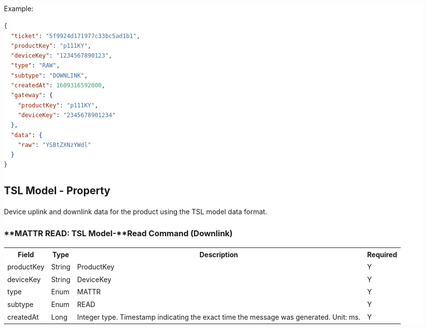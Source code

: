 


Example:

```json
{
  "ticket": "5f9924d171977c33bc5ad1b1",
  "productKey": "p111KY",
  "deviceKey": "1234567890123",
  "type": "RAW",
  "subtype": "DOWNLINK",
  "createdAt": 1609316592000,
  "gateway": {
    "productKey": "p111KY",
    "deviceKey": "2345678901234"
  },
  "data": {
    "raw": "YSBtZXNzYWdl"
  }
}
```



## **TSL Model - Property**

Device uplink and downlink data for the product using the TSL model data format.

### **MATTR READ: TSL Model-**Read Command (Downlink)

<table>
    <tr>
      <th>Field</th>
      <th>Type</th>
      <th>Description</th>
      <th>Required</th>
    </tr>
    <tr>
      <td>productKey</td>
      <td>String</td>
      <td>ProductKey</td>
      <td>Y</td>
    </tr>
    <tr>
      <td>deviceKey</td>
      <td>String</td>
      <td>DeviceKey</td>
      <td>Y</td>
    </tr>
    <tr>
      <td>type</td>
      <td>Enum</td>
      <td>MATTR</td>
      <td>Y</td>
    </tr>
    <tr>
      <td>subtype</td>
      <td>Enum</td>
      <td>READ</td>
      <td>Y</td>
    </tr>
    <tr>
      <td>createdAt</td>
      <td>Long</td>
      <td>Integer type. Timestamp indicating the exact time the message was generated. Unit: ms.</td>
      <td>Y</td>
